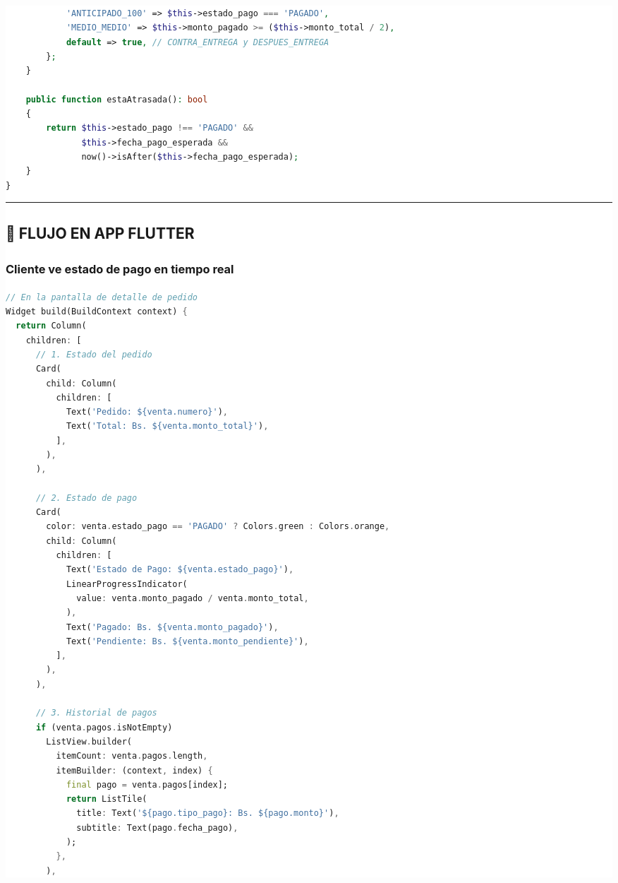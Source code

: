 ```php
            'ANTICIPADO_100' => $this->estado_pago === 'PAGADO',
            'MEDIO_MEDIO' => $this->monto_pagado >= ($this->monto_total / 2),
            default => true, // CONTRA_ENTREGA y DESPUES_ENTREGA
        };
    }

    public function estaAtrasada(): bool
    {
        return $this->estado_pago !== 'PAGADO' &&
               $this->fecha_pago_esperada &&
               now()->isAfter($this->fecha_pago_esperada);
    }
}
```

---

## 📱 FLUJO EN APP FLUTTER

### Cliente ve estado de pago en tiempo real

```dart
// En la pantalla de detalle de pedido
Widget build(BuildContext context) {
  return Column(
    children: [
      // 1. Estado del pedido
      Card(
        child: Column(
          children: [
            Text('Pedido: ${venta.numero}'),
            Text('Total: Bs. ${venta.monto_total}'),
          ],
        ),
      ),

      // 2. Estado de pago
      Card(
        color: venta.estado_pago == 'PAGADO' ? Colors.green : Colors.orange,
        child: Column(
          children: [
            Text('Estado de Pago: ${venta.estado_pago}'),
            LinearProgressIndicator(
              value: venta.monto_pagado / venta.monto_total,
            ),
            Text('Pagado: Bs. ${venta.monto_pagado}'),
            Text('Pendiente: Bs. ${venta.monto_pendiente}'),
          ],
        ),
      ),

      // 3. Historial de pagos
      if (venta.pagos.isNotEmpty)
        ListView.builder(
          itemCount: venta.pagos.length,
          itemBuilder: (context, index) {
            final pago = venta.pagos[index];
            return ListTile(
              title: Text('${pago.tipo_pago}: Bs. ${pago.monto}'),
              subtitle: Text(pago.fecha_pago),
            );
          },
        ),
```